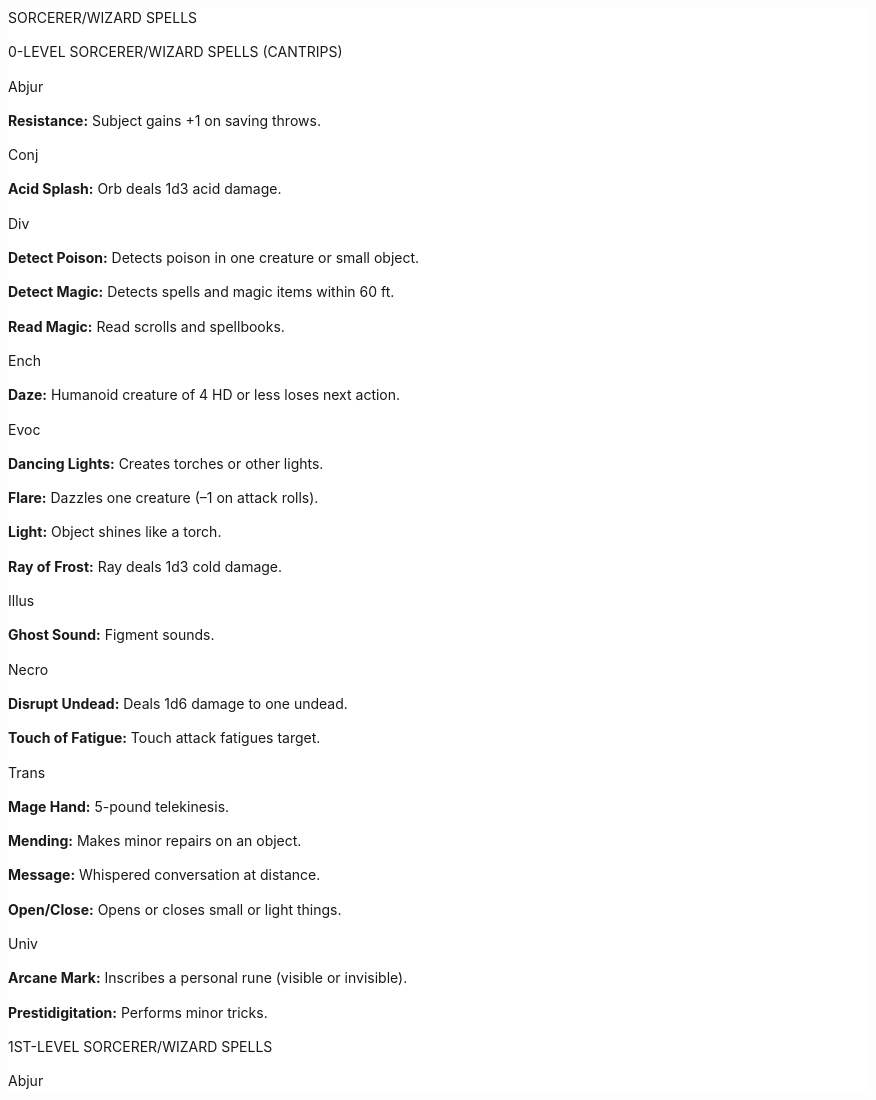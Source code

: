 



SORCERER/WIZARD SPELLS

0-LEVEL SORCERER/WIZARD SPELLS (CANTRIPS)

Abjur

**Resistance:** Subject gains +1 on saving throws.

Conj

**Acid Splash:** Orb deals 1d3 acid damage.

Div

**Detect Poison:** Detects poison in one creature or small object.

**Detect Magic:** Detects spells and magic items within 60 ft.

**Read Magic:** Read scrolls and spellbooks.

Ench

**Daze:** Humanoid creature of 4 HD or less loses next action.

Evoc

**Dancing Lights:** Creates torches or other lights.

**Flare:** Dazzles one creature (–1 on attack rolls).

**Light:** Object shines like a torch.

**Ray of Frost:** Ray deals 1d3 cold damage.

Illus

**Ghost Sound:** Figment sounds.

Necro

**Disrupt Undead:** Deals 1d6 damage to one undead.

**Touch of Fatigue:** Touch attack fatigues target.

Trans

**Mage Hand:** 5-pound telekinesis.

**Mending:** Makes minor repairs on an object.

**Message:** Whispered conversation at distance.

**Open/Close:** Opens or closes small or light things.

Univ

**Arcane Mark:** Inscribes a personal rune (visible or invisible).

**Prestidigitation:** Performs minor tricks.

1ST-LEVEL SORCERER/WIZARD SPELLS

Abjur
